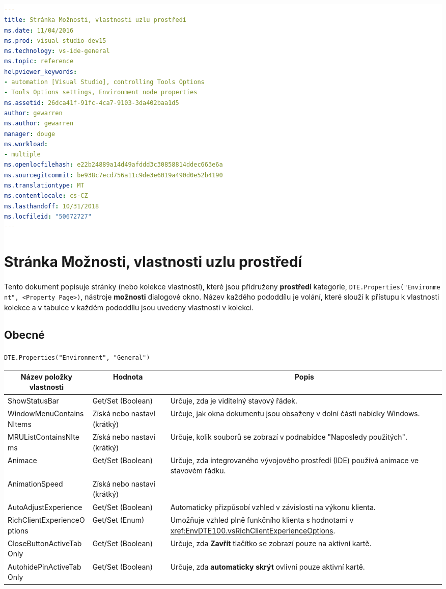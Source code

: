 ```yaml
---
title: Stránka Možnosti, vlastnosti uzlu prostředí
ms.date: 11/04/2016
ms.prod: visual-studio-dev15
ms.technology: vs-ide-general
ms.topic: reference
helpviewer_keywords:
- automation [Visual Studio], controlling Tools Options
- Tools Options settings, Environment node properties
ms.assetid: 26dca41f-91fc-4ca7-9103-3da402baa1d5
author: gewarren
ms.author: gewarren
manager: douge
ms.workload:
- multiple
ms.openlocfilehash: e22b24889a14d49afddd3c30858814ddec663e6a
ms.sourcegitcommit: be938c7ecd756a11c9de3e6019a490d0e52b4190
ms.translationtype: MT
ms.contentlocale: cs-CZ
ms.lasthandoff: 10/31/2018
ms.locfileid: "50672727"
---
```

# <a name="options-page-environment-node-properties"></a>Stránka Možnosti, vlastnosti uzlu prostředí
Tento dokument popisuje stránky (nebo kolekce vlastností), které jsou přidruženy **prostředí** kategorie, `DTE.Properties("Environment", <Property Page>)`, nástroje **možnosti** dialogové okno. Název každého pododdílu je volání, které slouží k přístupu k vlastnosti kolekce a v tabulce v každém pododdílu jsou uvedeny vlastnosti v kolekci.

## <a name="general"></a>Obecné
 `DTE.Properties("Environment", "General")`

|Název položky vlastnosti|Hodnota|Popis|
| - |-----------|-----------------|
|ShowStatusBar|Get/Set (Boolean)|Určuje, zda je viditelný stavový řádek.|
|WindowMenuContainsNItems|Získá nebo nastaví (krátký)|Určuje, jak okna dokumentu jsou obsaženy v dolní části nabídky Windows.|
|MRUListContainsNItems|Získá nebo nastaví (krátký)|Určuje, kolik souborů se zobrazí v podnabídce "Naposledy použitých".|
|Animace|Get/Set (Boolean)|Určuje, zda integrovaného vývojového prostředí (IDE) používá animace ve stavovém řádku.|
|AnimationSpeed|Získá nebo nastaví (krátký)||
|AutoAdjustExperience|Get/Set (Boolean)|Automaticky přizpůsobí vzhled v závislosti na výkonu klienta.|
|RichClientExperienceOptions|Get/Set (Enum)|Umožňuje vzhled plně funkčního klienta s hodnotami v <xref:EnvDTE100.vsRichClientExperienceOptions>.|
|CloseButtonActiveTabOnly|Get/Set (Boolean)|Určuje, zda **Zavřít** tlačítko se zobrazí pouze na aktivní kartě.|
|AutohidePinActiveTabOnly|Get/Set (Boolean)|Určuje, zda **automaticky skrýt** ovlivní pouze aktivní kartě.|
